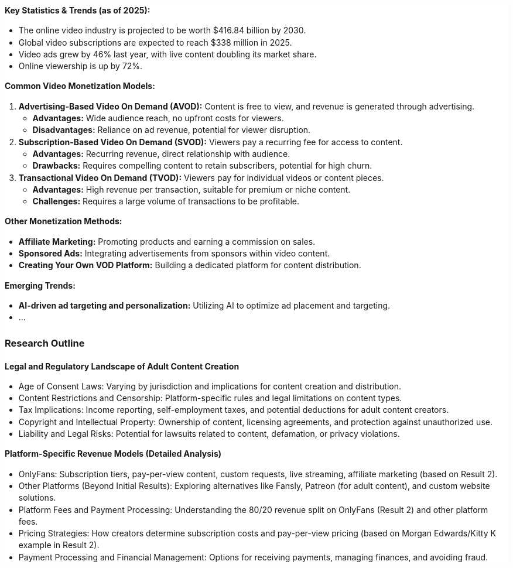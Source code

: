 **Key Statistics & Trends (as of 2025):**

*   The online video industry is projected to be worth $416.84 billion by 2030.
*   Global video subscriptions are expected to reach $338 million in 2025.
*   Video ads grew by 46% last year, with live content doubling its market share.
*   Online viewership is up by 72%.

**Common Video Monetization Models:**

1.  **Advertising-Based Video On Demand (AVOD):** Content is free to view, and revenue is generated through advertising.
    *   **Advantages:** Wide audience reach, no upfront costs for viewers.
    *   **Disadvantages:** Reliance on ad revenue, potential for viewer disruption.
2.  **Subscription-Based Video On Demand (SVOD):** Viewers pay a recurring fee for access to content.
    *   **Advantages:** Recurring revenue, direct relationship with audience.
    *   **Drawbacks:** Requires compelling content to retain subscribers, potential for high churn.
3.  **Transactional Video On Demand (TVOD):** Viewers pay for individual videos or content pieces.
    *   **Advantages:** High revenue per transaction, suitable for premium or niche content.
    *   **Challenges:** Requires a large volume of transactions to be profitable.

**Other Monetization Methods:**

*   **Affiliate Marketing:** Promoting products and earning a commission on sales.
*   **Sponsored Ads:** Integrating advertisements from sponsors within video content.
*   **Creating Your Own VOD Platform:** Building a dedicated platform for content distribution.

**Emerging Trends:**

*   **AI-driven ad targeting and personalization:** Utilizing AI to optimize ad placement and targeting.
* ...

### Research Outline

**Legal and Regulatory Landscape of Adult Content Creation**
- Age of Consent Laws: Varying by jurisdiction and implications for content creation and distribution.
- Content Restrictions and Censorship: Platform-specific rules and legal limitations on content types.
- Tax Implications: Income reporting, self-employment taxes, and potential deductions for adult content creators.
- Copyright and Intellectual Property: Ownership of content, licensing agreements, and protection against unauthorized use.
- Liability and Legal Risks: Potential for lawsuits related to content, defamation, or privacy violations.

**Platform-Specific Revenue Models (Detailed Analysis)**
- OnlyFans: Subscription tiers, pay-per-view content, custom requests, live streaming, affiliate marketing (based on Result 2).
- Other Platforms (Beyond Initial Results): Exploring alternatives like Fansly, Patreon (for adult content), and custom website solutions.
- Platform Fees and Payment Processing: Understanding the 80/20 revenue split on OnlyFans (Result 2) and other platform fees.
- Pricing Strategies: How creators determine subscription costs and pay-per-view pricing (based on Morgan Edwards/Kitty K example in Result 2).
- Payment Processing and Financial Management: Options for receiving payments, managing finances, and avoiding fraud.
